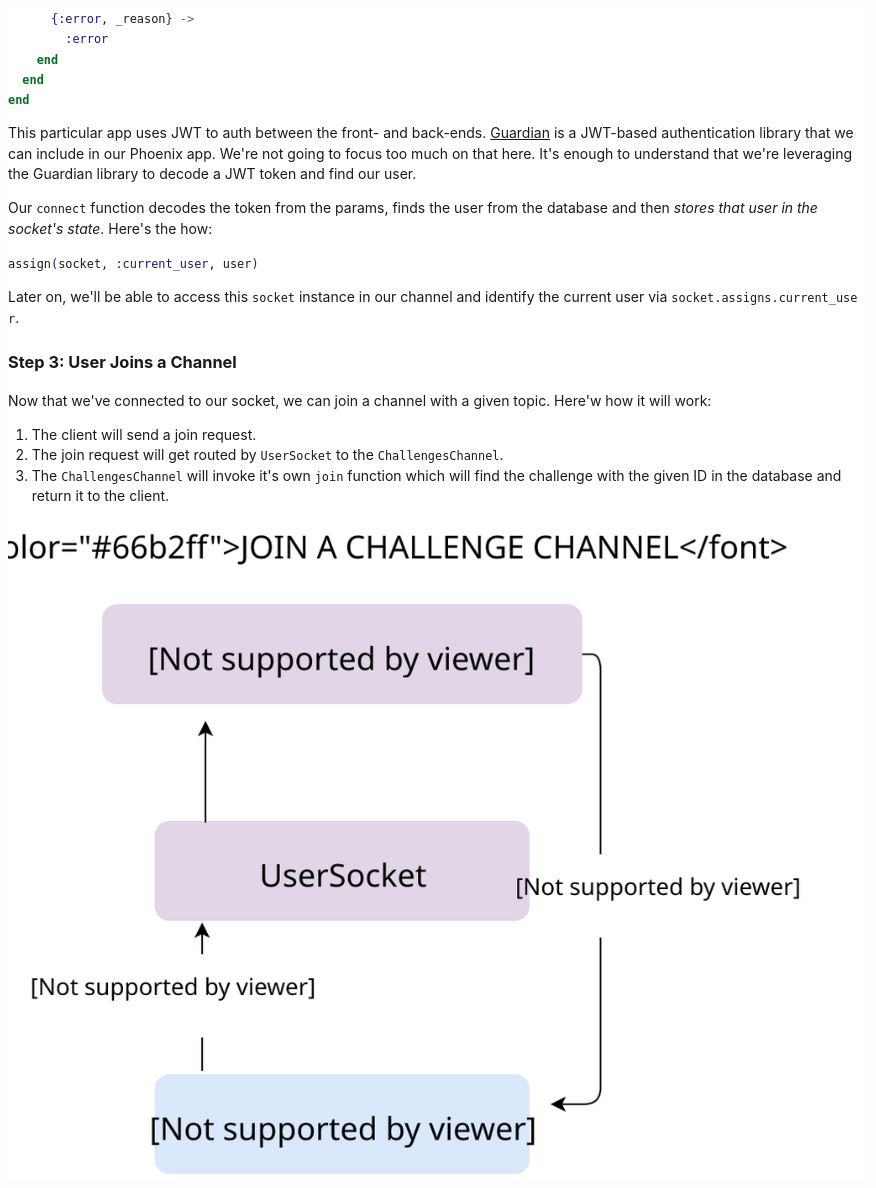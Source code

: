 ```elixir
      {:error, _reason} ->
        :error
    end
  end
end
```

This particular app uses JWT to auth between the front- and back-ends. [Guardian](https://github.com/ueberauth/guardian) is a JWT-based authentication library that we can include in our Phoenix app. We're not going to focus too much on that here. It's enough to understand that we're leveraging the Guardian library to decode a JWT token and find our user.

Our `connect` function decodes the token from the params, finds the user from the database and then _stores that user in the socket's state_. Here's the how:

```elixir
assign(socket, :current_user, user)
```

Later on, we'll be able to access this `socket` instance in our channel and identify the current user via `socket.assigns.current_user`.

### Step 3: User Joins a Channel

Now that we've connected to our socket, we can join a channel with a given topic. Here'w how it will work:

1. The client will send a join request. 
2. The join request will get routed by `UserSocket` to the `ChallengesChannel`. 
3. The `ChallengesChannel` will invoke it's own `join` function which will find the challenge with the given ID in the database and return it to the client. 

![](./blog_images/phoenix_channels_flow.svg) 
